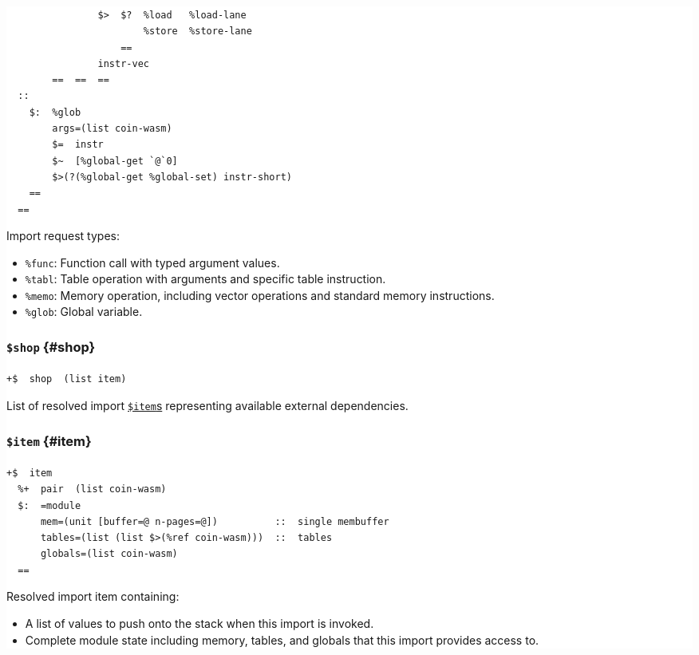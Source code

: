 ```hoon
                $>  $?  %load   %load-lane
                        %store  %store-lane
                    ==
                instr-vec
        ==  ==  ==
  ::
    $:  %glob
        args=(list coin-wasm)
        $=  instr
        $~  [%global-get `@`0]
        $>(?(%global-get %global-set) instr-short)
    ==
  ==
```

Import request types:
- `%func`: Function call with typed argument values.
- `%tabl`: Table operation with arguments and specific table instruction.
- `%memo`: Memory operation, including vector operations and standard memory instructions.
- `%glob`: Global variable.

### `$shop` {#shop}

```hoon
+$  shop  (list item)
```

List of resolved import [`$item`s](#item) representing available external dependencies.

### `$item` {#item}

```hoon
+$  item
  %+  pair  (list coin-wasm)
  $:  =module
      mem=(unit [buffer=@ n-pages=@])          ::  single membuffer
      tables=(list (list $>(%ref coin-wasm)))  ::  tables
      globals=(list coin-wasm)
  ==
```

Resolved import item containing:
- A list of values to push onto the stack when this import is invoked.
- Complete module state including memory, tables, and globals that this import provides access to.
